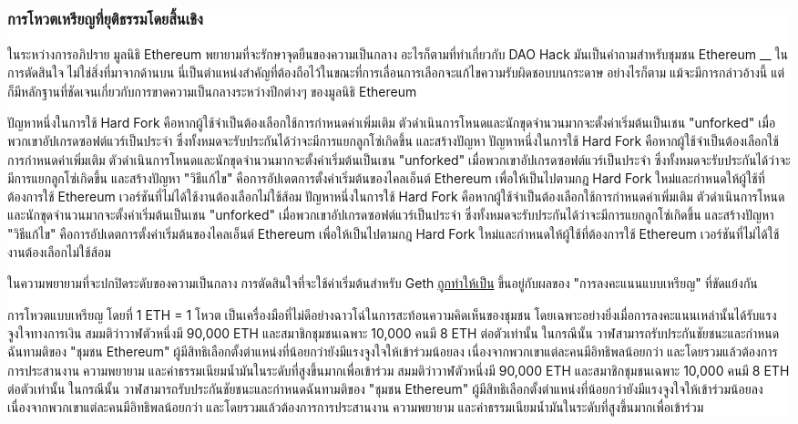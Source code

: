 ### การโหวตเหรียญที่ยุติธรรมโดยสิ้นเชิง

ในระหว่างการอภิปราย มูลนิธิ Ethereum พยายามที่จะรักษาจุดยืนของความเป็นกลาง อะไรก็ตามที่ทำเกี่ยวกับ DAO Hack มันเป็นคำถามสำหรับชุมชน Ethereum __ ในการตัดสินใจ ไม่ใช่สิ่งที่มาจากด้านบน นี่เป็นตำแหน่งสำคัญที่ต้องถือไว้ในขณะที่การเลื่อนการเลือกจะแก้ไขความรับผิดชอบบนกระดาษ อย่างไรก็ตาม แม้จะมีการกล่าวอ้างนี้ แต่ก็มีหลักฐานที่ชัดเจนเกี่ยวกับการขาดความเป็นกลางระหว่างปีกต่างๆ ของมูลนิธิ Ethereum

ปัญหาหนึ่งในการใช้ Hard Fork คือหากผู้ใช้จำเป็นต้องเลือกใช้การกำหนดค่าเพิ่มเติม ตัวดำเนินการโหนดและนักขุดจำนวนมากจะตั้งค่าเริ่มต้นเป็นเชน "unforked" เมื่อพวกเขาอัปเกรดซอฟต์แวร์เป็นประจำ ซึ่งทั้งหมดจะรับประกันได้ว่าจะมีการแยกลูกโซ่เกิดขึ้น และสร้างปัญหา ปัญหาหนึ่งในการใช้ Hard Fork คือหากผู้ใช้จำเป็นต้องเลือกใช้การกำหนดค่าเพิ่มเติม ตัวดำเนินการโหนดและนักขุดจำนวนมากจะตั้งค่าเริ่มต้นเป็นเชน "unforked" เมื่อพวกเขาอัปเกรดซอฟต์แวร์เป็นประจำ ซึ่งทั้งหมดจะรับประกันได้ว่าจะมีการแยกลูกโซ่เกิดขึ้น และสร้างปัญหา "วิธีแก้ไข" คือการอัปเดตการตั้งค่าเริ่มต้นของไคลเอ็นต์ Ethereum เพื่อให้เป็นไปตามกฎ Hard Fork ใหม่และกำหนดให้ผู้ใช้ที่ต้องการใช้ Ethereum เวอร์ชันที่ไม่ได้ใช้งานต้องเลือกไม่ใช้ส้อม ปัญหาหนึ่งในการใช้ Hard Fork คือหากผู้ใช้จำเป็นต้องเลือกใช้การกำหนดค่าเพิ่มเติม ตัวดำเนินการโหนดและนักขุดจำนวนมากจะตั้งค่าเริ่มต้นเป็นเชน "unforked" เมื่อพวกเขาอัปเกรดซอฟต์แวร์เป็นประจำ ซึ่งทั้งหมดจะรับประกันได้ว่าจะมีการแยกลูกโซ่เกิดขึ้น และสร้างปัญหา "วิธีแก้ไข" คือการอัปเดตการตั้งค่าเริ่มต้นของไคลเอ็นต์ Ethereum เพื่อให้เป็นไปตามกฎ Hard Fork ใหม่และกำหนดให้ผู้ใช้ที่ต้องการใช้ Ethereum เวอร์ชันที่ไม่ได้ใช้งานต้องเลือกไม่ใช้ส้อม

ในความพยายามที่จะปกปิดระดับของความเป็นกลาง การตัดสินใจที่จะใช้ค่าเริ่มต้นสำหรับ Geth [ถูกทำให้เป็น](https://blog.ethereum.org/2016/07/15/to-fork-or-not-to-fork/) ขึ้นอยู่กับผลของ "การลงคะแนนแบบเหรียญ" ที่ขัดแย้งกัน

การโหวตแบบเหรียญ โดยที่ 1 ETH = 1 โหวต เป็นเครื่องมือที่ไม่ดีอย่างฉาวโฉ่ในการสะท้อนความคิดเห็นของชุมชน โดยเฉพาะอย่างยิ่งเมื่อการลงคะแนนเหล่านั้นได้รับแรงจูงใจทางการเงิน สมมติว่าวาฬตัวหนึ่งมี 90,000 ETH และสมาชิกชุมชนเฉพาะ 10,000 คนมี 8 ETH ต่อตัวเท่านั้น ในกรณีนั้น วาฬสามารถรับประกันชัยชนะและกำหนดฉันทามติของ "ชุมชน Ethereum" ผู้มีสิทธิเลือกตั้งตำแหน่งที่น้อยกว่ายังมีแรงจูงใจให้เข้าร่วมน้อยลง เนื่องจากพวกเขาแต่ละคนมีอิทธิพลน้อยกว่า และโดยรวมแล้วต้องการการประสานงาน ความพยายาม และค่าธรรมเนียมน้ำมันในระดับที่สูงขึ้นมากเพื่อเข้าร่วม สมมติว่าวาฬตัวหนึ่งมี 90,000 ETH และสมาชิกชุมชนเฉพาะ 10,000 คนมี 8 ETH ต่อตัวเท่านั้น ในกรณีนั้น วาฬสามารถรับประกันชัยชนะและกำหนดฉันทามติของ "ชุมชน Ethereum" ผู้มีสิทธิเลือกตั้งตำแหน่งที่น้อยกว่ายังมีแรงจูงใจให้เข้าร่วมน้อยลง เนื่องจากพวกเขาแต่ละคนมีอิทธิพลน้อยกว่า และโดยรวมแล้วต้องการการประสานงาน ความพยายาม และค่าธรรมเนียมน้ำมันในระดับที่สูงขึ้นมากเพื่อเข้าร่วม

